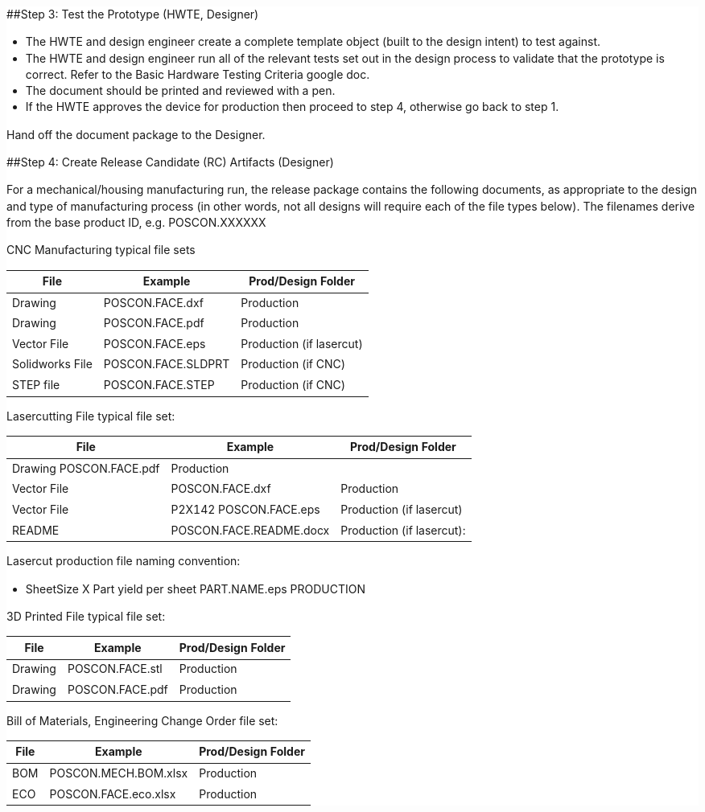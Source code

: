 ##Step 3: Test the Prototype (HWTE, Designer)

* The HWTE and design engineer create a complete template object (built to the design intent) to test against.
* The HWTE and design engineer run all of the relevant tests set out in the design process to validate that the prototype is correct. Refer to the Basic Hardware Testing Criteria google doc. 
* The document should be printed and reviewed with a pen.
* If the HWTE approves the device for production then proceed to step 4, otherwise go back to step 1.

Hand off the document package to the Designer.

##Step 4: Create Release Candidate (RC) Artifacts (Designer)

For a mechanical/housing manufacturing run, the release package contains the following documents, as appropriate to the design and type of manufacturing process (in other words, not all designs will require each of the file types below).  The filenames derive from the base product ID, e.g. POSCON.XXXXXX  

 

CNC Manufacturing typical file sets

File | Example | Prod/Design Folder
-----|---------|-------------------
Drawing | POSCON.FACE.dxf | Production
Drawing | POSCON.FACE.pdf | Production
Vector File | POSCON.FACE.eps | Production (if lasercut)
Solidworks File | POSCON.FACE.SLDPRT | Production (if CNC)
STEP file | POSCON.FACE.STEP | Production (if CNC)


Lasercutting File typical file set:

File | Example | Prod/Design Folder
-----|---------|-------------------
Drawing	POSCON.FACE.pdf | Production
Vector File | POSCON.FACE.dxf | Production
Vector File | P2X142 POSCON.FACE.eps | Production (if lasercut)
README | POSCON.FACE.README.docx	 | Production (if lasercut):

Lasercut production file naming convention:

* SheetSize X Part yield per sheet PART.NAME.eps PRODUCTION

3D Printed File typical file set:

File | Example | Prod/Design Folder
-----|---------|-------------------
Drawing | POSCON.FACE.stl | Production
Drawing | POSCON.FACE.pdf | Production

Bill of Materials, Engineering Change Order file set:

File | Example | Prod/Design Folder
-----|---------|-------------------
BOM | POSCON.MECH.BOM.xlsx | Production
ECO | POSCON.FACE.eco.xlsx | Production
